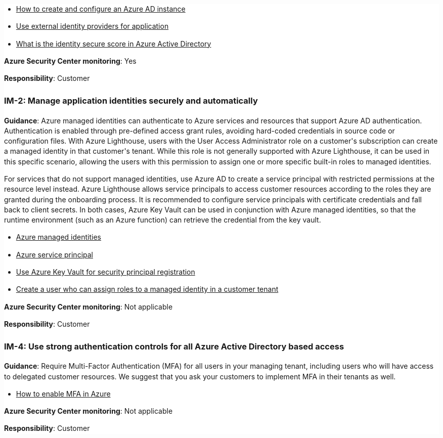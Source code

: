 - [How to create and configure an Azure AD instance](../active-directory/fundamentals/active-directory-access-create-new-tenant.md) 

- [Use external identity providers for application](../active-directory/external-identities/identity-providers.md) 

- [What is the identity secure score in Azure Active Directory](../active-directory/fundamentals/identity-secure-score.md)

**Azure Security Center monitoring**: Yes

**Responsibility**: Customer

### IM-2: Manage application identities securely and automatically

**Guidance**: Azure managed identities can authenticate to Azure services and resources that support Azure AD authentication. Authentication is enabled through pre-defined access grant rules, avoiding hard-coded credentials in source code or configuration files. With Azure Lighthouse, users with the User Access Administrator role on a customer's subscription can create a managed identity in that customer's tenant. While this role is not generally supported with Azure Lighthouse, it can be used in this specific scenario, allowing the users with this permission to assign one or more specific built-in roles to managed identities.

For services that do not support managed identities, use Azure AD to create a service principal with restricted permissions at the resource level instead. Azure Lighthouse allows service principals to access customer resources according to the roles they are granted during the onboarding process. It is recommended to configure service principals with certificate credentials and fall back to client secrets. In both cases, Azure Key Vault can be used in conjunction with Azure managed identities, so that the runtime environment (such as an Azure function) can retrieve the credential from the key vault.

- [Azure managed identities](../active-directory/managed-identities-azure-resources/overview.md)

- [Azure service principal](/powershell/azure/create-azure-service-principal-azureps)

- [Use Azure Key Vault for security principal registration](../key-vault/general/authentication.md#authorize-a-security-principal-to-access-key-vault)

- [Create a user who can assign roles to a managed identity in a customer tenant](how-to/deploy-policy-remediation.md#create-a-user-who-can-assign-roles-to-a-managed-identity-in-the-customer-tenant)

**Azure Security Center monitoring**: Not applicable

**Responsibility**: Customer

### IM-4: Use strong authentication controls for all Azure Active Directory based access

**Guidance**: Require Multi-Factor Authentication (MFA) for all users in your managing tenant, including users who will have access to delegated customer resources. We suggest that you ask your customers to implement MFA in their tenants as well.

- [How to enable MFA in Azure](../active-directory/authentication/howto-mfa-getstarted.md)

**Azure Security Center monitoring**: Not applicable

**Responsibility**: Customer
